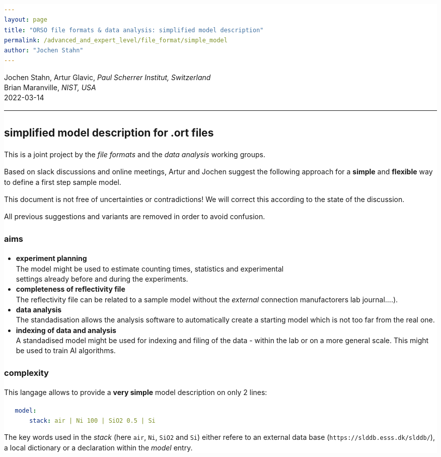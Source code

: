 ```yaml
---
layout: page
title: "ORSO file formats & data analysis: simplified model description"
permalink: /advanced_and_expert_level/file_format/simple_model
author: "Jochen Stahn"
---
```


Jochen Stahn, Artur Glavic, *Paul Scherrer Institut, Switzerland* <br>
Brian Maranville, *NIST, USA* <br>
2022-03-14

---

## simplified model description for .ort files

This is a joint project by the *file formats* and the *data analysis* working groups.

Based on slack discussions and online meetings, Artur and Jochen suggest the following 
approach for a **simple** and **flexible** way to define a first step sample model.

This document is not free of uncertainties or contradictions! We will 
correct this according to the state of the discussion.

All previous suggestions and variants are removed in order to avoid confusion.


### aims

- **experiment planning**  
  The model might be used to estimate counting times, statistics and experimental  
  settings already before and during the experiments.
- **completeness of reflectivity file**  
  The reflectivity file can be related to a sample model without the *external* connection
  manufactorers lab journal....). 
- **data analysis**  
  The standadisation allows the analysis software to automatically create a starting model which is 
  not too far from the real one.
- **indexing of data and analysis**  
  A standadised model might be used for indexing and filing of the data - within the lab or on a more general 
  scale. This might be used to train AI algorithms.
    

### complexity

This langage allows to provide a **very simple** model description on only 2 lines:

``` YAML
   model:
       stack: air | Ni 100 | SiO2 0.5 | Si
```  

The key words used in the *stack* (here `air`, `Ni`, `SiO2` and `Si`) either refere to an
external data base (`https://slddb.esss.dk/slddb/`), a local dictionary or a declaration within the *model* entry.
